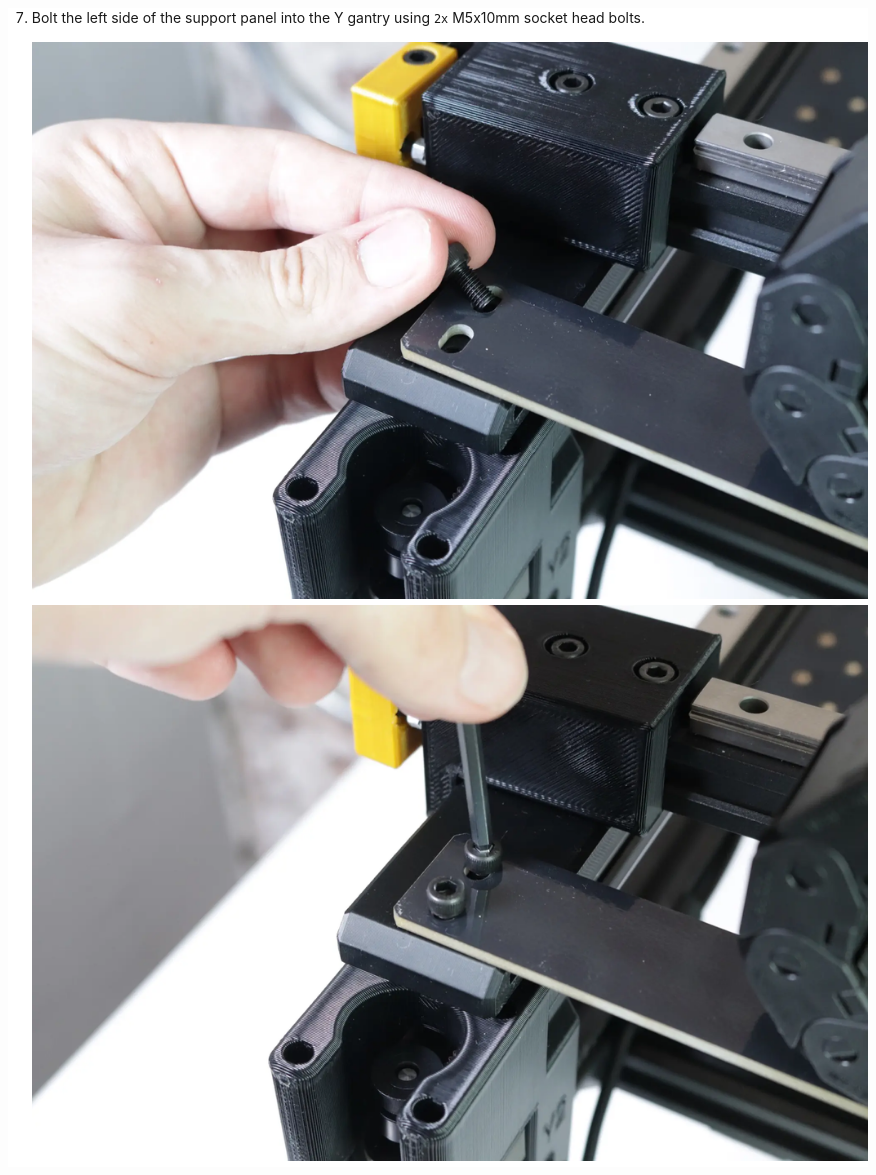 7. Bolt the left side of the support panel into the Y gantry using `2x` M5x10mm socket head bolts.

    ![alt text](img/IMG_3047.webp) ![alt text](img/IMG_3048.webp)

